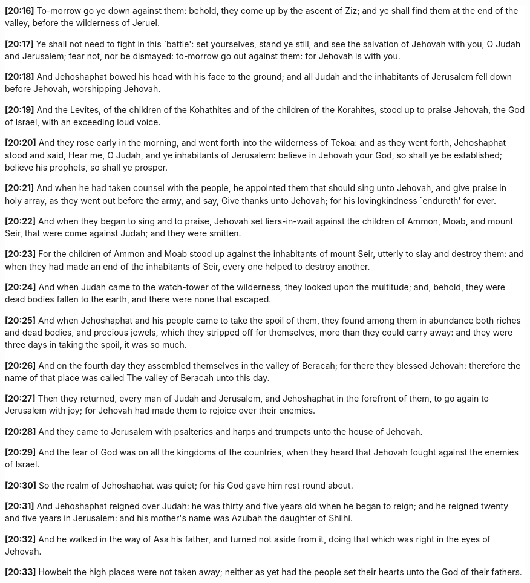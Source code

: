**[20:16]** To-morrow go ye down against them: behold, they come up by the ascent of Ziz; and ye shall find them at the end of the valley, before the wilderness of Jeruel.

**[20:17]** Ye shall not need to fight in this `battle': set yourselves, stand ye still, and see the salvation of Jehovah with you, O Judah and Jerusalem; fear not, nor be dismayed: to-morrow go out against them: for Jehovah is with you.

**[20:18]** And Jehoshaphat bowed his head with his face to the ground; and all Judah and the inhabitants of Jerusalem fell down before Jehovah, worshipping Jehovah.

**[20:19]** And the Levites, of the children of the Kohathites and of the children of the Korahites, stood up to praise Jehovah, the God of Israel, with an exceeding loud voice.

**[20:20]** And they rose early in the morning, and went forth into the wilderness of Tekoa: and as they went forth, Jehoshaphat stood and said, Hear me, O Judah, and ye inhabitants of Jerusalem: believe in Jehovah your God, so shall ye be established; believe his prophets, so shall ye prosper.

**[20:21]** And when he had taken counsel with the people, he appointed them that should sing unto Jehovah, and give praise in holy array, as they went out before the army, and say, Give thanks unto Jehovah; for his lovingkindness `endureth' for ever.

**[20:22]** And when they began to sing and to praise, Jehovah set liers-in-wait against the children of Ammon, Moab, and mount Seir, that were come against Judah; and they were smitten.

**[20:23]** For the children of Ammon and Moab stood up against the inhabitants of mount Seir, utterly to slay and destroy them: and when they had made an end of the inhabitants of Seir, every one helped to destroy another.

**[20:24]** And when Judah came to the watch-tower of the wilderness, they looked upon the multitude; and, behold, they were dead bodies fallen to the earth, and there were none that escaped.

**[20:25]** And when Jehoshaphat and his people came to take the spoil of them, they found among them in abundance both riches and dead bodies, and precious jewels, which they stripped off for themselves, more than they could carry away: and they were three days in taking the spoil, it was so much.

**[20:26]** And on the fourth day they assembled themselves in the valley of Beracah; for there they blessed Jehovah: therefore the name of that place was called The valley of Beracah unto this day.

**[20:27]** Then they returned, every man of Judah and Jerusalem, and Jehoshaphat in the forefront of them, to go again to Jerusalem with joy; for Jehovah had made them to rejoice over their enemies.

**[20:28]** And they came to Jerusalem with psalteries and harps and trumpets unto the house of Jehovah.

**[20:29]** And the fear of God was on all the kingdoms of the countries, when they heard that Jehovah fought against the enemies of Israel.

**[20:30]** So the realm of Jehoshaphat was quiet; for his God gave him rest round about.

**[20:31]** And Jehoshaphat reigned over Judah: he was thirty and five years old when he began to reign; and he reigned twenty and five years in Jerusalem: and his mother's name was Azubah the daughter of Shilhi.

**[20:32]** And he walked in the way of Asa his father, and turned not aside from it, doing that which was right in the eyes of Jehovah.

**[20:33]** Howbeit the high places were not taken away; neither as yet had the people set their hearts unto the God of their fathers.

